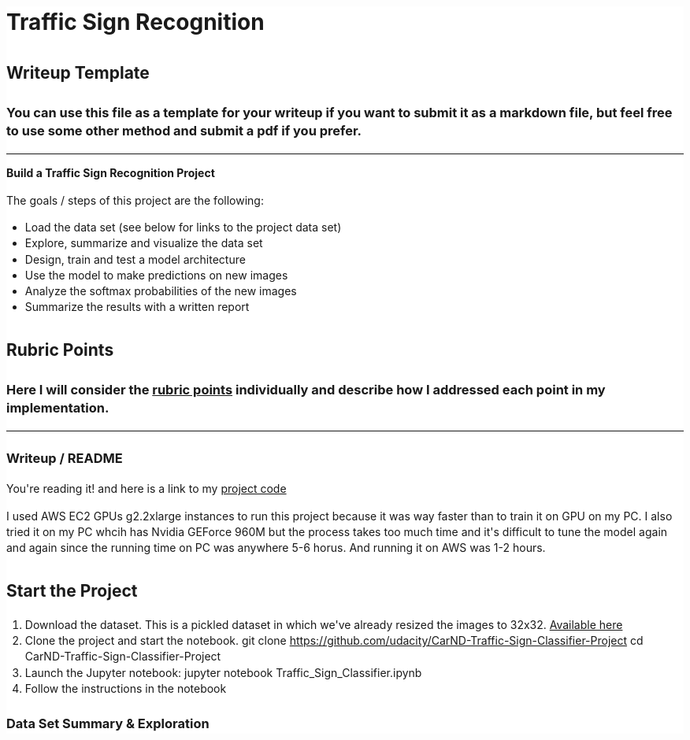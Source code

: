 # Traffic Sign Recognition

## Writeup Template

### You can use this file as a template for your writeup if you want to submit it as a markdown file, but feel free to use some other method and submit a pdf if you prefer.

---

**Build a Traffic Sign Recognition Project**

The goals / steps of this project are the following:
* Load the data set (see below for links to the project data set)
* Explore, summarize and visualize the data set
* Design, train and test a model architecture
* Use the model to make predictions on new images
* Analyze the softmax probabilities of the new images
* Summarize the results with a written report


[//]: # (Image References)

[image1]: ./examples/Sign_Classes.png "Sign Classes"
[image2]: ./examples/Train_Examples.png "Training Bar Chart"
[image3]: ./examples/Test_Examples.png "Test Bar Chart"
[image4]: ./examples/Validation_Examples.png "Validation Bar Char"
[image5]: ./examples/Original_Img.png "Original Image"
[image6]: ./examples/Jittered_Dataset.png "Jittered Dataset"
[image7]: ./examples/LeNet-5.png "LeNet. Source: Yann Lecun."
[image8]: ./Test_Images/1x.png "Traffic Sign 1"
[image9]: ./Test_Images/2x.png "Traffic Sign 2"
[image10]: ./Test_Images/3x.png "Traffic Sign 3"
[image11]: ./Test_Images/4x.png "Traffic Sign 4"
[image12]: ./Test_Images/5x.png "Traffic Sign 5"
[image13]: ./examples/Prediction_Result1.png "Prediction Result 1"
[image17]: ./examples/GoogLeNet_Inception.png "Inception"
[image18]: ./Test_Images/6x.png "Traffic Sign 6"
[image19]: ./Test_Images/7x.png "Traffic Sign 7"
[image20]: ./Test_Images/8x.png "Traffic Sign 8"
[image21]: ./Test_Images/9x.png "Traffic Sign 9"
[image22]: ./Test_Images/10x.png "Traffic Sign 10"
[image23]: ./examples/Prediction_Result2.png "Prediction Result 2"
[image24]: ./examples/Softmax_1.png "Softmax Result 1"
[image25]: ./examples/Softmax_2.png "Softmax Result 1"
[image26]: ./examples/Softmax_3.png "Softmax Result 1"

## Rubric Points
### Here I will consider the [rubric points](https://review.udacity.com/#!/rubrics/481/view) individually and describe how I addressed each point in my implementation.  

---
### Writeup / README

You're reading it! and here is a link to my [project code](https://github.com/vikasmalik22/Traffic_Sign_Classifier/blob/master/Traffic_Sign_Classifier.ipynb)

I used AWS EC2 GPUs g2.2xlarge instances to run this project because it was way faster than to train it on GPU on my PC. I also tried it on my PC whcih has Nvidia GEForce 960M but the process takes too much time and it's difficult to tune the model again and again since the running time on PC was anywhere 5-6 horus. And running it on AWS was 1-2 hours. 

## Start the Project
1. Download the dataset. This is a pickled dataset in which we've already resized the images to 32x32. [Available here](https://d17h27t6h515a5.cloudfront.net/topher/2017/February/5898cd6f_traffic-signs-data/traffic-signs-data.zip)
2. Clone the project and start the notebook.
git clone https://github.com/udacity/CarND-Traffic-Sign-Classifier-Project
cd CarND-Traffic-Sign-Classifier-Project
3. Launch the Jupyter notebook: jupyter notebook Traffic_Sign_Classifier.ipynb
4. Follow the instructions in the notebook

### Data Set Summary & Exploration
